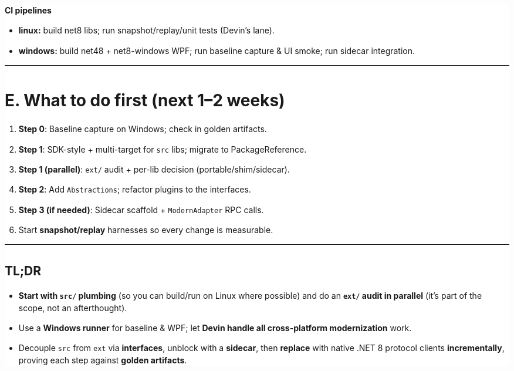 **CI pipelines**

-   **linux:** build net8 libs; run snapshot/replay/unit tests (Devin’s lane).
    
-   **windows:** build net48 + net8-windows WPF; run baseline capture & UI smoke; run sidecar integration.
    

---

# E. What to do first (next 1–2 weeks)

1.  **Step 0**: Baseline capture on Windows; check in golden artifacts.
    
2.  **Step 1**: SDK-style + multi-target for `src` libs; migrate to PackageReference.
    
3.  **Step 1 (parallel)**: `ext/` audit + per-lib decision (portable/shim/sidecar).
    
4.  **Step 2**: Add `Abstractions`; refactor plugins to the interfaces.
    
5.  **Step 3 (if needed)**: Sidecar scaffold + `ModernAdapter` RPC calls.
    
6.  Start **snapshot/replay** harnesses so every change is measurable.
    

---

## TL;DR

-   **Start with `src/` plumbing** (so you can build/run on Linux where possible) and do an **`ext/` audit in parallel** (it’s part of the scope, not an afterthought).
    
-   Use a **Windows runner** for baseline & WPF; let **Devin handle all cross-platform modernization** work.
    
-   Decouple `src` from `ext` via **interfaces**, unblock with a **sidecar**, then **replace** with native .NET 8 protocol clients **incrementally**, proving each step against **golden artifacts**.
